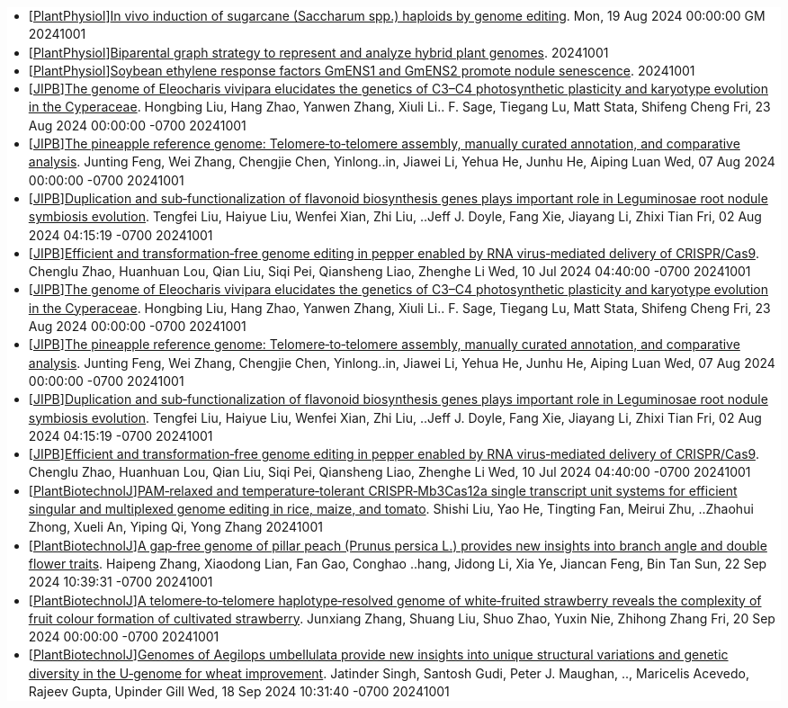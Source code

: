   - \[[PlantPhysiol](http://academic.oup.com/plphys)\][In vivo induction of sugarcane (Saccharum spp.) haploids by genome editing](https://academic.oup.com/plphys/article/196/2/731/7735415?rss=1).  Mon, 19 Aug 2024 00:00:00 GM	20241001
  - \[[PlantPhysiol](http://academic.oup.com/plphys)\][Biparental graph strategy to represent and analyze hybrid plant genomes](https://academic.oup.com/plphys/article/196/2/1284/7712422?rss=1).  	20241001
  - \[[PlantPhysiol](http://academic.oup.com/plphys)\][Soybean ethylene response factors GmENS1 and GmENS2 promote nodule senescence](https://academic.oup.com/plphys/article/196/2/1029/7703199?rss=1).  	20241001
  - \[[JIPB](https://onlinelibrary.wiley.com/journal/17447909?af=R)\][The genome of Eleocharis vivipara elucidates the genetics of C3–C4 photosynthetic plasticity and karyotype evolution in the Cyperaceae](https://onlinelibrary.wiley.com/doi/10.1111/jipb.13765?af=R). Hongbing Liu, Hang Zhao, Yanwen Zhang, Xiuli Li.. F. Sage, Tiegang Lu, Matt Stata, Shifeng Cheng Fri, 23 Aug 2024 00:00:00 -0700	20241001
  - \[[JIPB](https://onlinelibrary.wiley.com/journal/17447909?af=R)\][The pineapple reference genome: Telomere‐to‐telomere assembly, manually curated annotation, and comparative analysis](https://onlinelibrary.wiley.com/doi/10.1111/jipb.13748?af=R). Junting Feng, Wei Zhang, Chengjie Chen, Yinlong..in, Jiawei Li, Yehua He, Junhu He, Aiping Luan Wed, 07 Aug 2024 00:00:00 -0700	20241001
  - \[[JIPB](https://onlinelibrary.wiley.com/journal/17447909?af=R)\][Duplication and sub‐functionalization of flavonoid biosynthesis genes plays important role in Leguminosae root nodule symbiosis evolution](https://onlinelibrary.wiley.com/doi/10.1111/jipb.13743?af=R). Tengfei Liu, Haiyue Liu, Wenfei Xian, Zhi Liu, ..Jeff J. Doyle, Fang Xie, Jiayang Li, Zhixi Tian Fri, 02 Aug 2024 04:15:19 -0700	20241001
  - \[[JIPB](https://onlinelibrary.wiley.com/journal/17447909?af=R)\][Efficient and transformation‐free genome editing in pepper enabled by RNA virus‐mediated delivery of CRISPR/Cas9](https://onlinelibrary.wiley.com/doi/10.1111/jipb.13741?af=R). Chenglu Zhao, Huanhuan Lou, Qian Liu, Siqi Pei, Qiansheng Liao, Zhenghe Li Wed, 10 Jul 2024 04:40:00 -0700	20241001
  - \[[JIPB](https://onlinelibrary.wiley.com/journal/17447909?af=R)\][The genome of Eleocharis vivipara elucidates the genetics of C3–C4 photosynthetic plasticity and karyotype evolution in the Cyperaceae](https://onlinelibrary.wiley.com/doi/10.1111/jipb.13765?af=R). Hongbing Liu, Hang Zhao, Yanwen Zhang, Xiuli Li.. F. Sage, Tiegang Lu, Matt Stata, Shifeng Cheng Fri, 23 Aug 2024 00:00:00 -0700	20241001
  - \[[JIPB](https://onlinelibrary.wiley.com/journal/17447909?af=R)\][The pineapple reference genome: Telomere‐to‐telomere assembly, manually curated annotation, and comparative analysis](https://onlinelibrary.wiley.com/doi/10.1111/jipb.13748?af=R). Junting Feng, Wei Zhang, Chengjie Chen, Yinlong..in, Jiawei Li, Yehua He, Junhu He, Aiping Luan Wed, 07 Aug 2024 00:00:00 -0700	20241001
  - \[[JIPB](https://onlinelibrary.wiley.com/journal/17447909?af=R)\][Duplication and sub‐functionalization of flavonoid biosynthesis genes plays important role in Leguminosae root nodule symbiosis evolution](https://onlinelibrary.wiley.com/doi/10.1111/jipb.13743?af=R). Tengfei Liu, Haiyue Liu, Wenfei Xian, Zhi Liu, ..Jeff J. Doyle, Fang Xie, Jiayang Li, Zhixi Tian Fri, 02 Aug 2024 04:15:19 -0700	20241001
  - \[[JIPB](https://onlinelibrary.wiley.com/journal/17447909?af=R)\][Efficient and transformation‐free genome editing in pepper enabled by RNA virus‐mediated delivery of CRISPR/Cas9](https://onlinelibrary.wiley.com/doi/10.1111/jipb.13741?af=R). Chenglu Zhao, Huanhuan Lou, Qian Liu, Siqi Pei, Qiansheng Liao, Zhenghe Li Wed, 10 Jul 2024 04:40:00 -0700	20241001
  - \[[PlantBiotechnolJ](https://onlinelibrary.wiley.com/journal/14677652?af=R)\][PAM‐relaxed and temperature‐tolerant CRISPR‐Mb3Cas12a single transcript unit systems for efficient singular and multiplexed genome editing in rice, maize, and tomato](https://onlinelibrary.wiley.com/doi/10.1111/pbi.14486?af=R). Shishi Liu, Yao He, Tingting Fan, Meirui Zhu, ..Zhaohui Zhong, Xueli An, Yiping Qi, Yong Zhang 	20241001
  - \[[PlantBiotechnolJ](https://onlinelibrary.wiley.com/journal/14677652?af=R)\][A gap‐free genome of pillar peach (Prunus persica L.) provides new insights into branch angle and double flower traits](https://onlinelibrary.wiley.com/doi/10.1111/pbi.14480?af=R). Haipeng Zhang, Xiaodong Lian, Fan Gao, Conghao ..hang, Jidong Li, Xia Ye, Jiancan Feng, Bin Tan Sun, 22 Sep 2024 10:39:31 -0700	20241001
  - \[[PlantBiotechnolJ](https://onlinelibrary.wiley.com/journal/14677652?af=R)\][A telomere‐to‐telomere haplotype‐resolved genome of white‐fruited strawberry reveals the complexity of fruit colour formation of cultivated strawberry](https://onlinelibrary.wiley.com/doi/10.1111/pbi.14479?af=R). Junxiang Zhang, Shuang Liu, Shuo Zhao, Yuxin Nie, Zhihong Zhang Fri, 20 Sep 2024 00:00:00 -0700	20241001
  - \[[PlantBiotechnolJ](https://onlinelibrary.wiley.com/journal/14677652?af=R)\][Genomes of Aegilops umbellulata provide new insights into unique structural variations and genetic diversity in the U‐genome for wheat improvement](https://onlinelibrary.wiley.com/doi/10.1111/pbi.14470?af=R). Jatinder Singh, Santosh Gudi, Peter J. Maughan, .., Maricelis Acevedo, Rajeev Gupta, Upinder Gill Wed, 18 Sep 2024 10:31:40 -0700	20241001